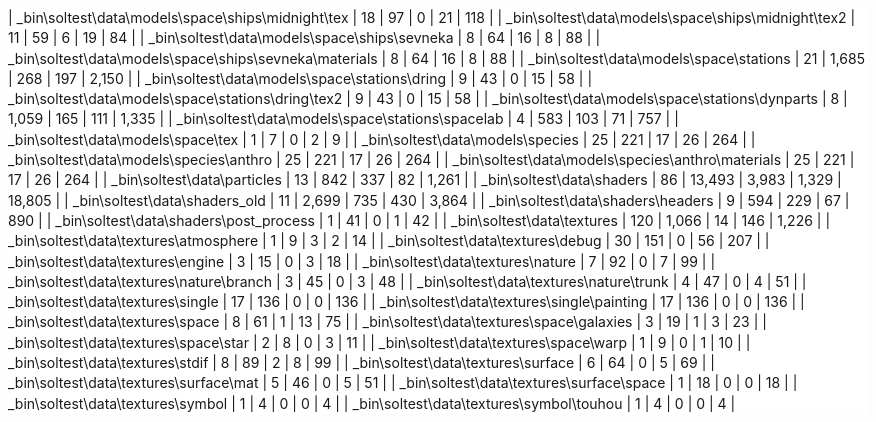 | _bin\soltest\data\models\space\ships\midnight\tex | 18 | 97 | 0 | 21 | 118 |
| _bin\soltest\data\models\space\ships\midnight\tex2 | 11 | 59 | 6 | 19 | 84 |
| _bin\soltest\data\models\space\ships\sevneka | 8 | 64 | 16 | 8 | 88 |
| _bin\soltest\data\models\space\ships\sevneka\materials | 8 | 64 | 16 | 8 | 88 |
| _bin\soltest\data\models\space\stations | 21 | 1,685 | 268 | 197 | 2,150 |
| _bin\soltest\data\models\space\stations\dring | 9 | 43 | 0 | 15 | 58 |
| _bin\soltest\data\models\space\stations\dring\tex2 | 9 | 43 | 0 | 15 | 58 |
| _bin\soltest\data\models\space\stations\dynparts | 8 | 1,059 | 165 | 111 | 1,335 |
| _bin\soltest\data\models\space\stations\spacelab | 4 | 583 | 103 | 71 | 757 |
| _bin\soltest\data\models\space\tex | 1 | 7 | 0 | 2 | 9 |
| _bin\soltest\data\models\species | 25 | 221 | 17 | 26 | 264 |
| _bin\soltest\data\models\species\anthro | 25 | 221 | 17 | 26 | 264 |
| _bin\soltest\data\models\species\anthro\materials | 25 | 221 | 17 | 26 | 264 |
| _bin\soltest\data\particles | 13 | 842 | 337 | 82 | 1,261 |
| _bin\soltest\data\shaders | 86 | 13,493 | 3,983 | 1,329 | 18,805 |
| _bin\soltest\data\shaders\_old | 11 | 2,699 | 735 | 430 | 3,864 |
| _bin\soltest\data\shaders\headers | 9 | 594 | 229 | 67 | 890 |
| _bin\soltest\data\shaders\post_process | 1 | 41 | 0 | 1 | 42 |
| _bin\soltest\data\textures | 120 | 1,066 | 14 | 146 | 1,226 |
| _bin\soltest\data\textures\atmosphere | 1 | 9 | 3 | 2 | 14 |
| _bin\soltest\data\textures\debug | 30 | 151 | 0 | 56 | 207 |
| _bin\soltest\data\textures\engine | 3 | 15 | 0 | 3 | 18 |
| _bin\soltest\data\textures\nature | 7 | 92 | 0 | 7 | 99 |
| _bin\soltest\data\textures\nature\branch | 3 | 45 | 0 | 3 | 48 |
| _bin\soltest\data\textures\nature\trunk | 4 | 47 | 0 | 4 | 51 |
| _bin\soltest\data\textures\single | 17 | 136 | 0 | 0 | 136 |
| _bin\soltest\data\textures\single\painting | 17 | 136 | 0 | 0 | 136 |
| _bin\soltest\data\textures\space | 8 | 61 | 1 | 13 | 75 |
| _bin\soltest\data\textures\space\galaxies | 3 | 19 | 1 | 3 | 23 |
| _bin\soltest\data\textures\space\star | 2 | 8 | 0 | 3 | 11 |
| _bin\soltest\data\textures\space\warp | 1 | 9 | 0 | 1 | 10 |
| _bin\soltest\data\textures\stdif | 8 | 89 | 2 | 8 | 99 |
| _bin\soltest\data\textures\surface | 6 | 64 | 0 | 5 | 69 |
| _bin\soltest\data\textures\surface\mat | 5 | 46 | 0 | 5 | 51 |
| _bin\soltest\data\textures\surface\space | 1 | 18 | 0 | 0 | 18 |
| _bin\soltest\data\textures\symbol | 1 | 4 | 0 | 0 | 4 |
| _bin\soltest\data\textures\symbol\touhou | 1 | 4 | 0 | 0 | 4 |